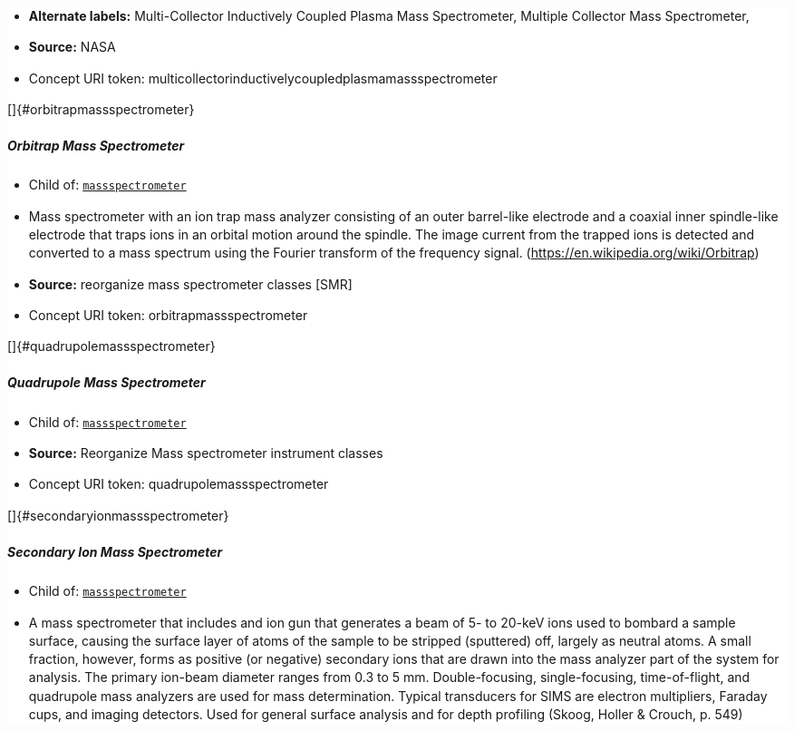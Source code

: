 - **Alternate labels:**
Multi-Collector Inductively Coupled Plasma Mass Spectrometer, 
Multiple Collector Mass Spectrometer, 


- **Source:**
NASA

- Concept URI token: multicollectorinductivelycoupledplasmamassspectrometer


[]{#orbitrapmassspectrometer}

#####  Orbitrap Mass Spectrometer


- Child of:
 [`massspectrometer`](#massspectrometer)

- Mass spectrometer with an ion trap mass analyzer consisting of an
outer barrel-like electrode and a coaxial inner spindle-like electrode
that traps ions in an orbital motion around the spindle. The image
current from the trapped ions is detected and converted to a mass
spectrum using the Fourier transform of the frequency signal.
(https://en.wikipedia.org/wiki/Orbitrap)

- **Source:**
reorganize mass spectrometer classes [SMR]

- Concept URI token: orbitrapmassspectrometer


[]{#quadrupolemassspectrometer}

#####  Quadrupole Mass Spectrometer


- Child of:
 [`massspectrometer`](#massspectrometer)


- **Source:**
Reorganize Mass spectrometer instrument classes

- Concept URI token: quadrupolemassspectrometer


[]{#secondaryionmassspectrometer}

#####  Secondary Ion Mass Spectrometer


- Child of:
 [`massspectrometer`](#massspectrometer)

- A mass spectrometer that includes and ion gun that generates a beam
of 5- to 20-keV ions used to bombard a sample surface, causing the
surface layer of atoms of the sample to be stripped (sputtered) off,
largely as neutral atoms. A small fraction, however, forms as positive
(or negative) secondary ions that are drawn into the mass analyzer
part of the system for analysis. The primary ion-beam diameter ranges
from 0.3 to 5 mm. Double-focusing, single-focusing, time-of-flight,
and quadrupole mass analyzers are used for mass determination. Typical
transducers for SIMS are electron multipliers, Faraday cups, and
imaging detectors. Used for general surface analysis and for depth
profiling (Skoog, Holler & Crouch, p. 549)
